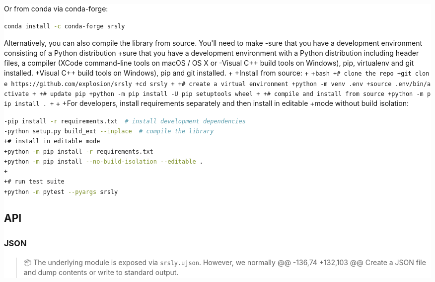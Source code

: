  Or from conda via conda-forge:
 
 ```bash
 conda install -c conda-forge srsly
 ```
 
 Alternatively, you can also compile the library from source. You'll need to make
-sure that you have a development environment consisting of a Python distribution
+sure that you have a development environment with a Python distribution
 including header files, a compiler (XCode command-line tools on macOS / OS X or
-Visual C++ build tools on Windows), pip, virtualenv and git installed.
+Visual C++ build tools on Windows), pip and git installed.
+
+Install from source:
+
+```bash
+# clone the repo
+git clone https://github.com/explosion/srsly
+cd srsly
+
+# create a virtual environment
+python -m venv .env
+source .env/bin/activate
+
+# update pip
+python -m pip install -U pip setuptools wheel
+
+# compile and install from source
+python -m pip install .
+```
+
+For developers, install requirements separately and then install in editable
+mode without build isolation:
 
 ```bash
-pip install -r requirements.txt  # install development dependencies
-python setup.py build_ext --inplace  # compile the library
+# install in editable mode
+python -m pip install -r requirements.txt
+python -m pip install --no-build-isolation --editable .
+
+# run test suite
+python -m pytest --pyargs srsly
 ```
 
 ## API
 
 ### JSON
 
 > 📦 The underlying module is exposed via `srsly.ujson`. However, we normally
@@ -136,74 +132,103 @@
 Create a JSON file and dump contents or write to standard output.
 
